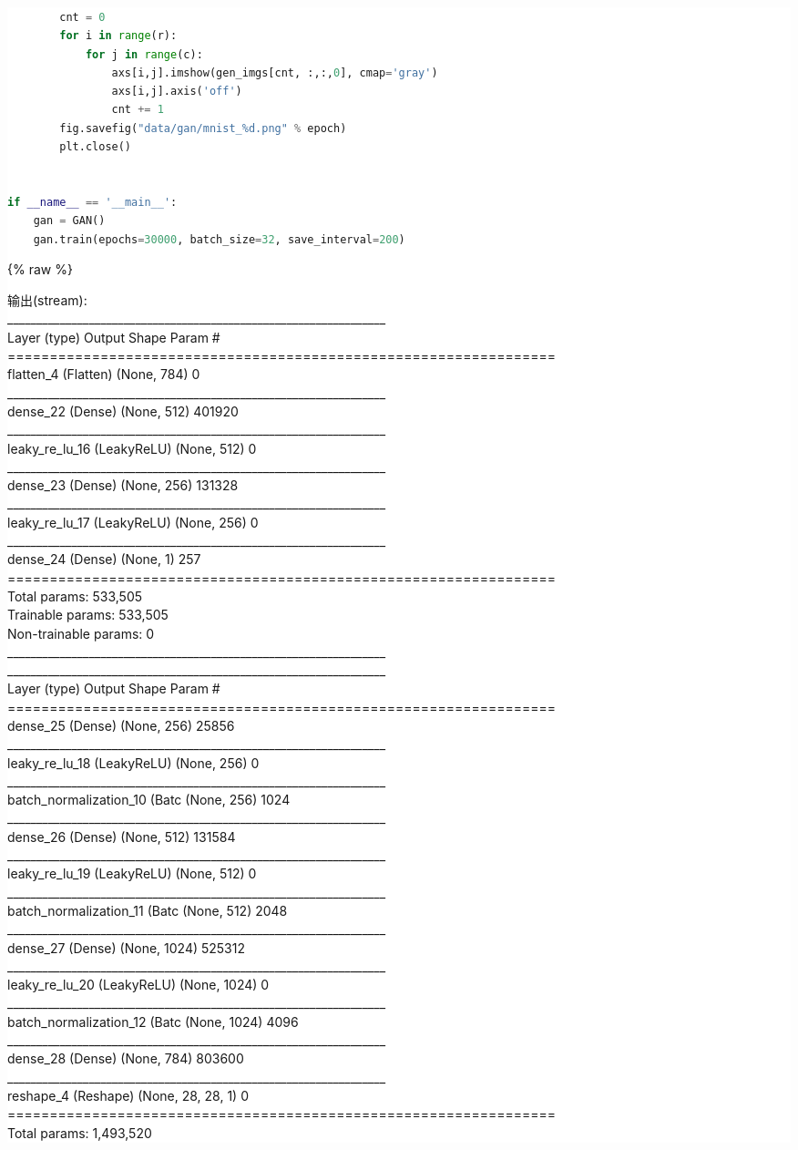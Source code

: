 ```python
        cnt = 0
        for i in range(r):
            for j in range(c):
                axs[i,j].imshow(gen_imgs[cnt, :,:,0], cmap='gray')
                axs[i,j].axis('off')
                cnt += 1
        fig.savefig("data/gan/mnist_%d.png" % epoch)
        plt.close()


if __name__ == '__main__':
    gan = GAN()
    gan.train(epochs=30000, batch_size=32, save_interval=200)
```

{% raw %}
<div class="output">
输出(stream):<br>
    _________________________________________________________________
    <br />Layer (type)                 Output Shape              Param #   
    <br />=================================================================
    <br />flatten_4 (Flatten)          (None, 784)               0         
    <br />_________________________________________________________________
    <br />dense_22 (Dense)             (None, 512)               401920    
    <br />_________________________________________________________________
    <br />leaky_re_lu_16 (LeakyReLU)   (None, 512)               0         
    <br />_________________________________________________________________
    <br />dense_23 (Dense)             (None, 256)               131328    
    <br />_________________________________________________________________
    <br />leaky_re_lu_17 (LeakyReLU)   (None, 256)               0         
    <br />_________________________________________________________________
    <br />dense_24 (Dense)             (None, 1)                 257       
    <br />=================================================================
    <br />Total params: 533,505
    <br />Trainable params: 533,505
    <br />Non-trainable params: 0
    <br />_________________________________________________________________
    <br />_________________________________________________________________
    <br />Layer (type)                 Output Shape              Param #   
    <br />=================================================================
    <br />dense_25 (Dense)             (None, 256)               25856     
    <br />_________________________________________________________________
    <br />leaky_re_lu_18 (LeakyReLU)   (None, 256)               0         
    <br />_________________________________________________________________
    <br />batch_normalization_10 (Batc (None, 256)               1024      
    <br />_________________________________________________________________
    <br />dense_26 (Dense)             (None, 512)               131584    
    <br />_________________________________________________________________
    <br />leaky_re_lu_19 (LeakyReLU)   (None, 512)               0         
    <br />_________________________________________________________________
    <br />batch_normalization_11 (Batc (None, 512)               2048      
    <br />_________________________________________________________________
    <br />dense_27 (Dense)             (None, 1024)              525312    
    <br />_________________________________________________________________
    <br />leaky_re_lu_20 (LeakyReLU)   (None, 1024)              0         
    <br />_________________________________________________________________
    <br />batch_normalization_12 (Batc (None, 1024)              4096      
    <br />_________________________________________________________________
    <br />dense_28 (Dense)             (None, 784)               803600    
    <br />_________________________________________________________________
    <br />reshape_4 (Reshape)          (None, 28, 28, 1)         0         
    <br />=================================================================
    <br />Total params: 1,493,520
